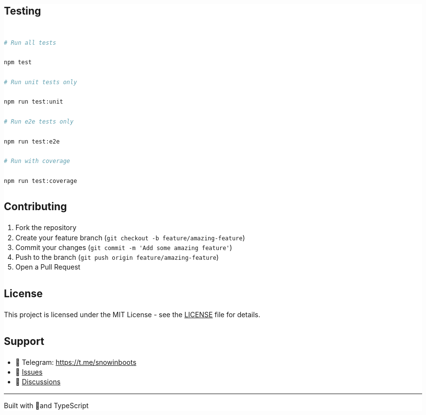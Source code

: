 ## Testing

```bash

# Run all tests

npm test

# Run unit tests only

npm run test:unit

# Run e2e tests only

npm run test:e2e

# Run with coverage

npm run test:coverage
```

## Contributing

1. Fork the repository
2. Create your feature branch (`git checkout -b feature/amazing-feature`)
3. Commit your changes (`git commit -m 'Add some amazing feature'`)
4. Push to the branch (`git push origin feature/amazing-feature`)
5. Open a Pull Request

## License

This project is licensed under the MIT License - see the [LICENSE](LICENSE) file for details.

## Support

- 📧 Telegram: https://t.me/snowinboots
- 🐛 [Issues](https://github.com/someTrickyCase/woo-api-client/issues)
- 💬 [Discussions](https://github.com/someTrickyCase/woo-api-client/discussions)

---

Built with :coconut:and TypeScript

